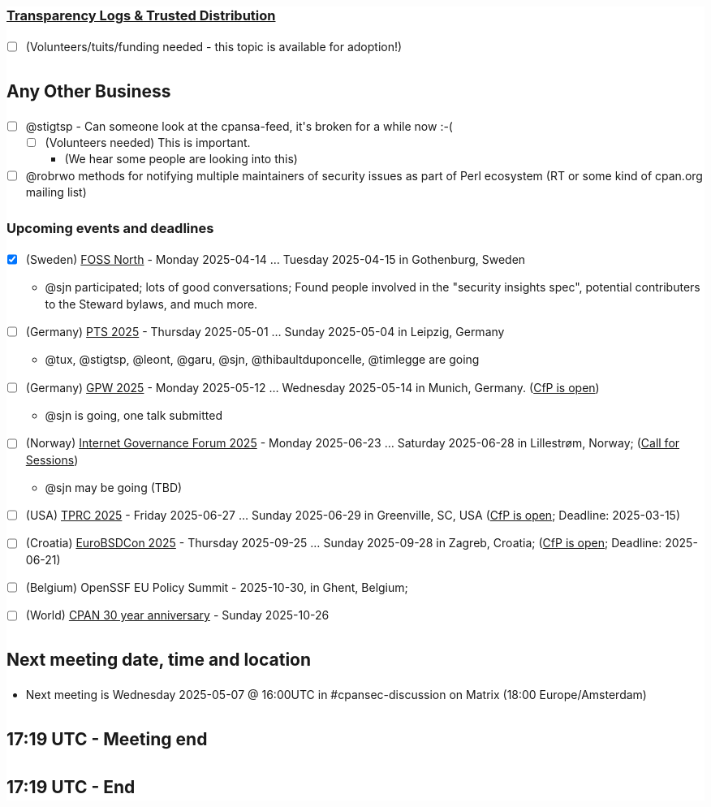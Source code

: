 ### [Transparency Logs & Trusted Distribution](https://github.com/orgs/CPAN-Security/projects/2/views/2)
- [ ] (Volunteers/tuits/funding needed - this topic is available for adoption!)


## Any Other Business
- [ ] @stigtsp - Can someone look at the cpansa-feed, it's broken for a while now :-(
   - [ ] (Volunteers needed) This is important.
      - (We hear some people are looking into this)
- [ ] @robrwo methods for notifying multiple maintainers of security issues as part of Perl ecosystem (RT or some kind of cpan.org mailing list)

### Upcoming events and deadlines
- [x] (Sweden) [FOSS North](https://foss-north.se/2025/schedule.html) - Monday 2025-04-14 … Tuesday 2025-04-15 in Gothenburg, Sweden
    - @sjn participated; lots of good conversations; Found people involved in the "security insights spec", potential contributers to the Steward bylaws, and much more.
- [ ] (Germany) [PTS 2025](https://perltoolchainsummit.org/pts2025/) - Thursday 2025-05-01 … Sunday 2025-05-04 in Leipzig, Germany
    - @tux, @stigtsp, @leont, @garu, @sjn, @thibaultduponcelle, @timlegge are going
- [ ] (Germany) [GPW 2025](https://act.yapc.eu/gpw2025/) - Monday 2025-05-12 … Wednesday 2025-05-14 in Munich, Germany. ([CfP is open](https://act.yapc.eu/gpw2025/cfp.html))
    - @sjn is going, one talk submitted
- [ ] (Norway) [Internet Governance Forum 2025](https://www.intgovforum.org/) - Monday 2025-06-23 … Saturday 2025-06-28 in Lillestrøm, Norway; ([Call for Sessions](https://www.intgovforum.org/en/content/igf-2025-call-for-session-proposals))
    - @sjn may be going (TBD)
- [ ] (USA) [TPRC 2025](https://www.perl.com/article/get-ready-for-the-2025-perl-and-raku-conference/) - Friday 2025-06-27 … Sunday 2025-06-29 in Greenville, SC, USA ([CfP is open](https://www.papercall.io/tprcgsp2025); Deadline: 2025-03-15)
- [ ] (Croatia) [EuroBSDCon 2025](https://events.eurobsdcon.org/2025/) - Thursday 2025-09-25 … Sunday 2025-09-28 in Zagreb, Croatia; ([CfP is open](https://events.eurobsdcon.org/2025/cfp); Deadline: 2025-06-21)
- [ ] (Belgium) OpenSSF EU Policy Summit - 2025-10-30, in Ghent, Belgium;
- [ ] (World) [CPAN 30 year anniversary](https://github.com/neilb/history-of-cpan/blob/master/history.md#the-cpan-years) - Sunday 2025-10-26


## Next meeting date, time and location
- Next meeting is Wednesday 2025-05-07 @ 16:00UTC in #cpansec-discussion on Matrix (18:00 Europe/Amsterdam)


## 17:19 UTC - Meeting end


## 17:19 UTC - End
